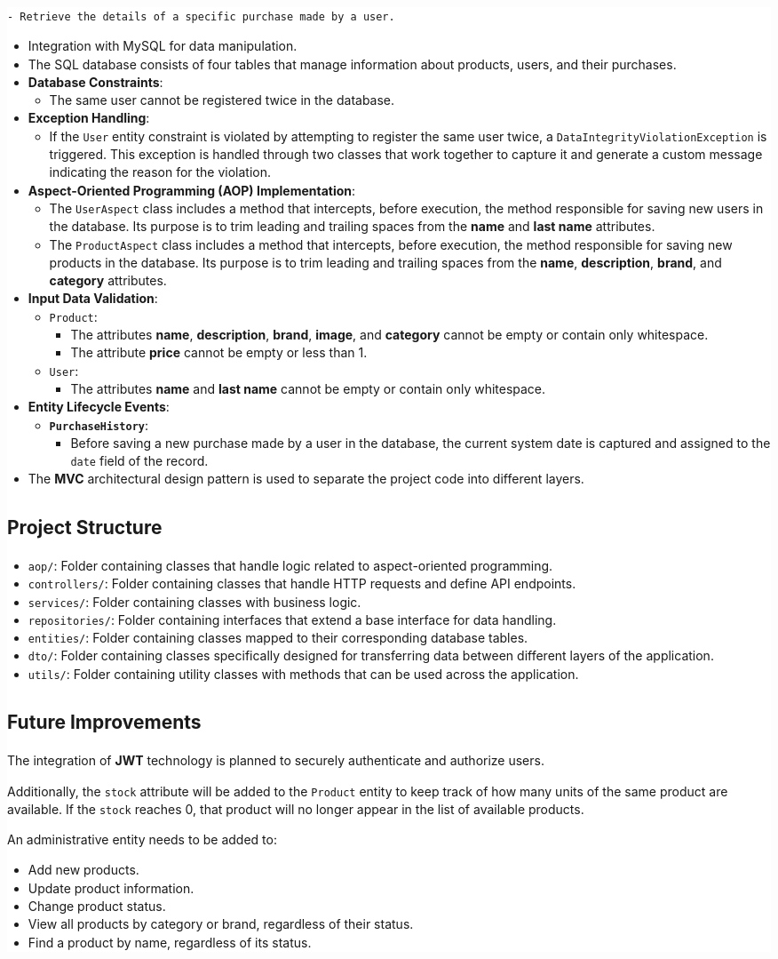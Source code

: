     - Retrieve the details of a specific purchase made by a user.
- Integration with MySQL for data manipulation.
- The SQL database consists of four tables that manage information about products, users, and their purchases.
- **Database Constraints**:
  - The same user cannot be registered twice in the database.
- **Exception Handling**:
  - If the `User` entity constraint is violated by attempting to register the same user twice, a `DataIntegrityViolationException` is triggered. This exception is handled through two classes that work together to capture it and generate a custom message indicating the reason for the violation.
- **Aspect-Oriented Programming (AOP) Implementation**:
  - The `UserAspect` class includes a method that intercepts, before execution, the method responsible for saving new users in the database. Its purpose is to trim leading and trailing spaces from the **name** and **last name** attributes.
  - The `ProductAspect` class includes a method that intercepts, before execution, the method responsible for saving new products in the database. Its purpose is to trim leading and trailing spaces from the **name**, **description**, **brand**, and **category** attributes.
- **Input Data Validation**:
  - `Product`:
    - The attributes **name**, **description**, **brand**, **image**, and **category** cannot be empty or contain only whitespace.
    - The attribute **price** cannot be empty or less than 1.
  - `User`:
    - The attributes **name** and **last name** cannot be empty or contain only whitespace.
- **Entity Lifecycle Events**:
  - **`PurchaseHistory`**:
    - Before saving a new purchase made by a user in the database, the current system date is captured and assigned to the `date` field of the record.
- The **MVC** architectural design pattern is used to separate the project code into different layers.

## Project Structure

- `aop/`: Folder containing classes that handle logic related to aspect-oriented programming.
- `controllers/`: Folder containing classes that handle HTTP requests and define API endpoints.
- `services/`: Folder containing classes with business logic.
- `repositories/`: Folder containing interfaces that extend a base interface for data handling.
- `entities/`: Folder containing classes mapped to their corresponding database tables.
- `dto/`: Folder containing classes specifically designed for transferring data between different layers of the application.
- `utils/`: Folder containing utility classes with methods that can be used across the application.

## Future Improvements

The integration of **JWT** technology is planned to securely authenticate and authorize users.

Additionally, the `stock` attribute will be added to the `Product` entity to keep track of how many units of the same product are available. If the `stock` reaches 0, that product will no longer appear in the list of available products.

An administrative entity needs to be added to:
- Add new products.
- Update product information.
- Change product status.
- View all products by category or brand, regardless of their status.
- Find a product by name, regardless of its status.
